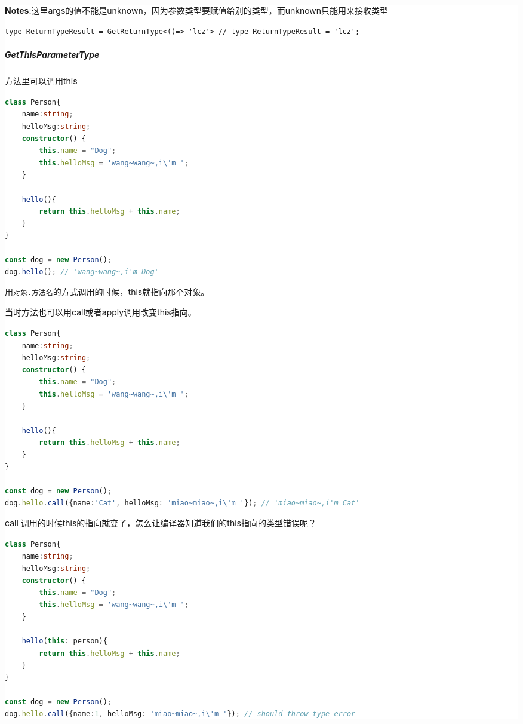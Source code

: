 **Notes**:这里args的值不能是unknown，因为参数类型要赋值给别的类型，而unknown只能用来接收类型

```
type ReturnTypeResult = GetReturnType<()=> 'lcz'> // type ReturnTypeResult = 'lcz';
```

##### GetThisParameterType

方法里可以调用this

```ts
class Person{
    name:string;
    helloMsg:string;
    constructor() {
        this.name = "Dog";
        this.helloMsg = 'wang~wang~,i\'m ';
    }
    
    hello(){
        return this.helloMsg + this.name;
    }
}

const dog = new Person();
dog.hello(); // 'wang~wang~,i'm Dog'
```

用`对象.方法名`的方式调用的时候，this就指向那个对象。

当时方法也可以用call或者apply调用改变this指向。

```ts
class Person{
    name:string;
    helloMsg:string;
    constructor() {
        this.name = "Dog";
        this.helloMsg = 'wang~wang~,i\'m ';
    }
    
    hello(){
        return this.helloMsg + this.name;
    }
}

const dog = new Person();
dog.hello.call({name:'Cat', helloMsg: 'miao~miao~,i\'m '}); // 'miao~miao~,i'm Cat'
```

call 调用的时候this的指向就变了，怎么让编译器知道我们的this指向的类型错误呢？

```ts
class Person{
    name:string;
    helloMsg:string;
    constructor() {
        this.name = "Dog";
        this.helloMsg = 'wang~wang~,i\'m ';
    }
    
    hello(this: person){
        return this.helloMsg + this.name;
    }
}

const dog = new Person();
dog.hello.call({name:1, helloMsg: 'miao~miao~,i\'m '}); // should throw type error
```